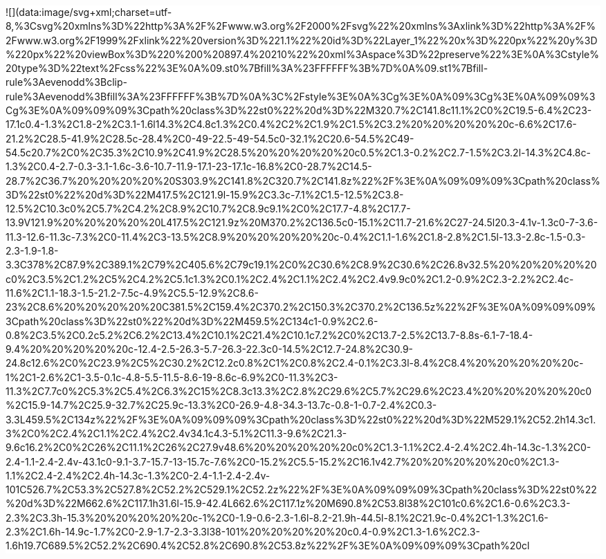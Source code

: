 ![](data:image/svg+xml;charset=utf-8,%3Csvg%20xmlns%3D%22http%3A%2F%2Fwww.w3.org%2F2000%2Fsvg%22%20xmlns%3Axlink%3D%22http%3A%2F%2Fwww.w3.org%2F1999%2Fxlink%22%20version%3D%221.1%22%20id%3D%22Layer_1%22%20x%3D%220px%22%20y%3D%220px%22%20viewBox%3D%220%200%20897.4%20210%22%20xml%3Aspace%3D%22preserve%22%3E%0A%3Cstyle%20type%3D%22text%2Fcss%22%3E%0A%09.st0%7Bfill%3A%23FFFFFF%3B%7D%0A%09.st1%7Bfill-rule%3Aevenodd%3Bclip-rule%3Aevenodd%3Bfill%3A%23FFFFFF%3B%7D%0A%3C%2Fstyle%3E%0A%3Cg%3E%0A%09%3Cg%3E%0A%09%09%3Cg%3E%0A%09%09%09%3Cpath%20class%3D%22st0%22%20d%3D%22M320.7%2C141.8c11.1%2C0%2C19.5-6.4%2C23-17.1c0.4-1.3%2C1.8-2%2C3.1-1.6l14.3%2C4.8c1.3%2C0.4%2C2%2C1.9%2C1.5%2C3.2%20%20%20%20%20c-6.6%2C17.6-21.2%2C28.5-41.9%2C28.5c-28.4%2C0-49-22.5-49-54.5c0-32.1%2C20.6-54.5%2C49-54.5c20.7%2C0%2C35.3%2C10.9%2C41.9%2C28.5%20%20%20%20%20c0.5%2C1.3-0.2%2C2.7-1.5%2C3.2l-14.3%2C4.8c-1.3%2C0.4-2.7-0.3-3.1-1.6c-3.6-10.7-11.9-17.1-23-17.1c-16.8%2C0-28.7%2C14.5-28.7%2C36.7%20%20%20%20%20S303.9%2C141.8%2C320.7%2C141.8z%22%2F%3E%0A%09%09%09%3Cpath%20class%3D%22st0%22%20d%3D%22M417.5%2C121.9l-15.9%2C3.3c-7.1%2C1.5-12.5%2C3.8-12.5%2C10.3c0%2C5.7%2C4.2%2C8.9%2C10.7%2C8.9c9.1%2C0%2C17.7-4.8%2C17.7-13.9V121.9%20%20%20%20%20L417.5%2C121.9z%20M370.2%2C136.5c0-15.1%2C11.7-21.6%2C27-24.5l20.3-4.1v-1.3c0-7-3.6-11.3-12.6-11.3c-7.3%2C0-11.4%2C3-13.5%2C8.9%20%20%20%20%20c-0.4%2C1.1-1.6%2C1.8-2.8%2C1.5l-13.3-2.8c-1.5-0.3-2.3-1.9-1.8-3.3C378%2C87.9%2C389.1%2C79%2C405.6%2C79c19.1%2C0%2C30.6%2C8.9%2C30.6%2C26.8v32.5%20%20%20%20%20c0%2C3.5%2C1.2%2C5%2C4.2%2C5.1c1.3%2C0.1%2C2.4%2C1.1%2C2.4%2C2.4v9.9c0%2C1.2-0.9%2C2.3-2.2%2C2.4c-11.6%2C1.1-18.3-1.5-21.2-7.5c-4.9%2C5.5-12.9%2C8.6-23%2C8.6%20%20%20%20%20C381.5%2C159.4%2C370.2%2C150.3%2C370.2%2C136.5z%22%2F%3E%0A%09%09%09%3Cpath%20class%3D%22st0%22%20d%3D%22M459.5%2C134c1-0.9%2C2.6-0.8%2C3.5%2C0.2c5.2%2C6.2%2C13.4%2C10.1%2C21.4%2C10.1c7.2%2C0%2C13.7-2.5%2C13.7-8.8s-6.1-7-18.4-9.4%20%20%20%20%20c-12.4-2.5-26.3-5.7-26.3-22.3c0-14.5%2C12.7-24.8%2C30.9-24.8c12.6%2C0%2C23.9%2C5%2C30.2%2C12.2c0.8%2C1%2C0.8%2C2.4-0.1%2C3.3l-8.4%2C8.4%20%20%20%20%20c-1%2C1-2.6%2C1-3.5-0.1c-4.8-5.5-11.5-8.6-19-8.6c-6.9%2C0-11.3%2C3-11.3%2C7.7c0%2C5.3%2C5.4%2C6.3%2C15%2C8.3c13.3%2C2.8%2C29.6%2C5.7%2C29.6%2C23.4%20%20%20%20%20c0%2C15.9-14.7%2C25.9-32.7%2C25.9c-13.3%2C0-26.9-4.8-34.3-13.7c-0.8-1-0.7-2.4%2C0.3-3.3L459.5%2C134z%22%2F%3E%0A%09%09%09%3Cpath%20class%3D%22st0%22%20d%3D%22M529.1%2C52.2h14.3c1.3%2C0%2C2.4%2C1.1%2C2.4%2C2.4v34.1c4.3-5.1%2C11.3-9.6%2C21.3-9.6c16.2%2C0%2C26%2C11.1%2C26%2C27.9v48.6%20%20%20%20%20c0%2C1.3-1.1%2C2.4-2.4%2C2.4h-14.3c-1.3%2C0-2.4-1.1-2.4-2.4v-43.1c0-9.1-3.7-15.7-13-15.7c-7.6%2C0-15.2%2C5.5-15.2%2C16.1v42.7%20%20%20%20%20c0%2C1.3-1.1%2C2.4-2.4%2C2.4h-14.3c-1.3%2C0-2.4-1.1-2.4-2.4v-101C526.7%2C53.3%2C527.8%2C52.2%2C529.1%2C52.2z%22%2F%3E%0A%09%09%09%3Cpath%20class%3D%22st0%22%20d%3D%22M662.6%2C117.1h31.6l-15.9-42.4L662.6%2C117.1z%20M690.8%2C53.8l38%2C101c0.6%2C1.6-0.6%2C3.3-2.3%2C3.3h-15.3%20%20%20%20%20c-1%2C0-1.9-0.6-2.3-1.6l-8.2-21.9h-44.5l-8.1%2C21.9c-0.4%2C1-1.3%2C1.6-2.3%2C1.6h-14.9c-1.7%2C0-2.9-1.7-2.3-3.3l38-101%20%20%20%20%20c0.4-0.9%2C1.3-1.6%2C2.3-1.6h19.7C689.5%2C52.2%2C690.4%2C52.8%2C690.8%2C53.8z%22%2F%3E%0A%09%09%09%3Cpath%20cl